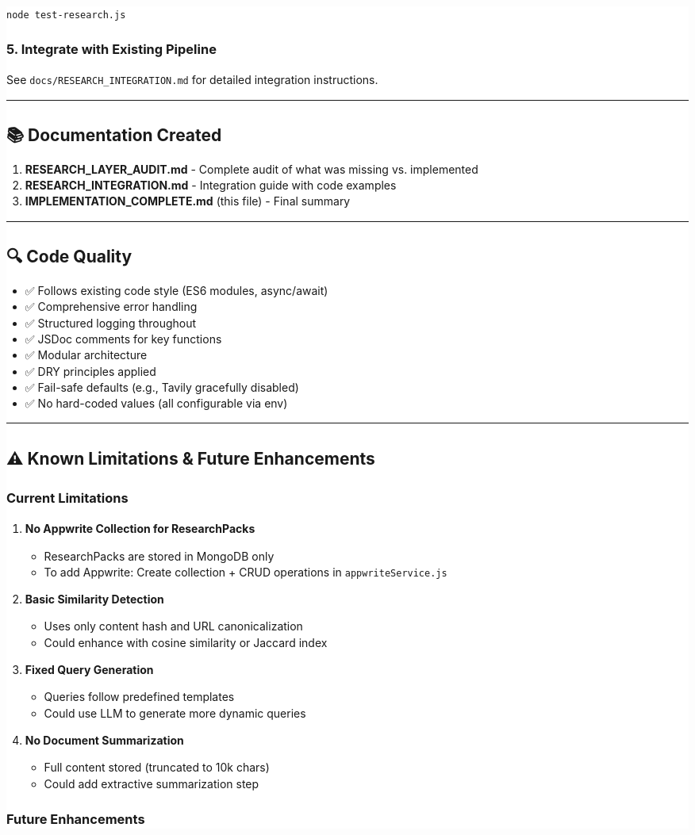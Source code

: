```bash
node test-research.js
```

### 5. Integrate with Existing Pipeline

See `docs/RESEARCH_INTEGRATION.md` for detailed integration instructions.

---

## 📚 Documentation Created

1. **RESEARCH_LAYER_AUDIT.md** - Complete audit of what was missing vs. implemented
2. **RESEARCH_INTEGRATION.md** - Integration guide with code examples
3. **IMPLEMENTATION_COMPLETE.md** (this file) - Final summary

---

## 🔍 Code Quality

- ✅ Follows existing code style (ES6 modules, async/await)
- ✅ Comprehensive error handling
- ✅ Structured logging throughout
- ✅ JSDoc comments for key functions
- ✅ Modular architecture
- ✅ DRY principles applied
- ✅ Fail-safe defaults (e.g., Tavily gracefully disabled)
- ✅ No hard-coded values (all configurable via env)

---

## ⚠️ Known Limitations & Future Enhancements

### Current Limitations

1. **No Appwrite Collection for ResearchPacks**
   - ResearchPacks are stored in MongoDB only
   - To add Appwrite: Create collection + CRUD operations in `appwriteService.js`

2. **Basic Similarity Detection**
   - Uses only content hash and URL canonicalization
   - Could enhance with cosine similarity or Jaccard index

3. **Fixed Query Generation**
   - Queries follow predefined templates
   - Could use LLM to generate more dynamic queries

4. **No Document Summarization**
   - Full content stored (truncated to 10k chars)
   - Could add extractive summarization step

### Future Enhancements
